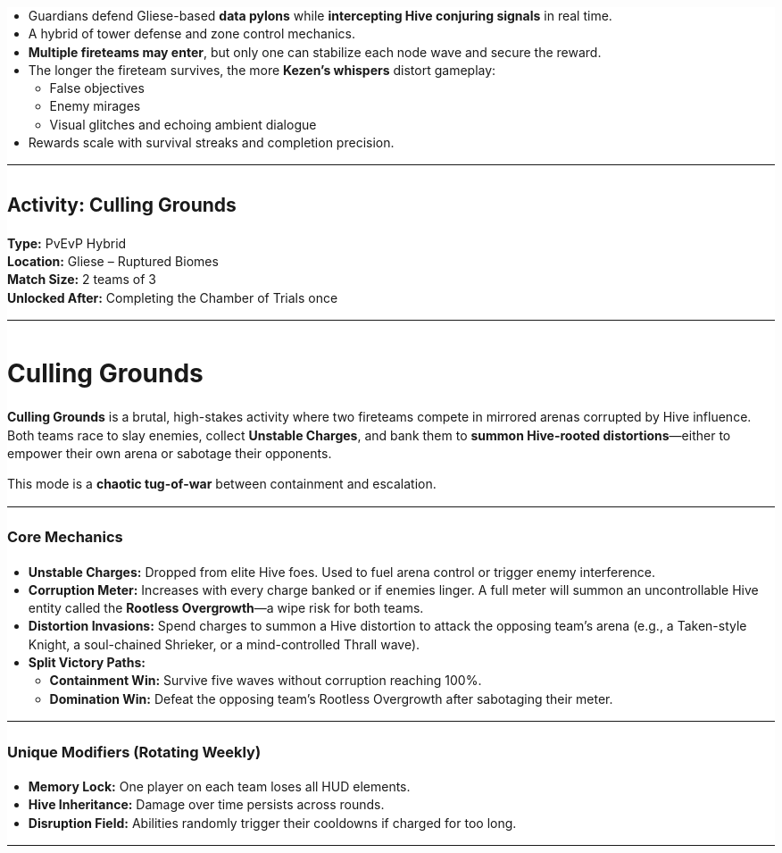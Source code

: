 - Guardians defend Gliese-based **data pylons** while **intercepting Hive conjuring signals** in real time.
- A hybrid of tower defense and zone control mechanics.
- **Multiple fireteams may enter**, but only one can stabilize each node wave and secure the reward.
- The longer the fireteam survives, the more **Kezen’s whispers** distort gameplay:
  - False objectives
  - Enemy mirages
  - Visual glitches and echoing ambient dialogue
- Rewards scale with survival streaks and completion precision.

---

## Activity: Culling Grounds  
**Type:** PvEvP Hybrid  
**Location:** Gliese – Ruptured Biomes  
**Match Size:** 2 teams of 3  
**Unlocked After:** Completing the Chamber of Trials once

---

# Culling Grounds

**Culling Grounds** is a brutal, high-stakes activity where two fireteams compete in mirrored arenas corrupted by Hive influence. Both teams race to slay enemies, collect **Unstable Charges**, and bank them to **summon Hive-rooted distortions**—either to empower their own arena or sabotage their opponents.

This mode is a **chaotic tug-of-war** between containment and escalation.

---

### Core Mechanics

- **Unstable Charges:** Dropped from elite Hive foes. Used to fuel arena control or trigger enemy interference.
- **Corruption Meter:** Increases with every charge banked or if enemies linger. A full meter will summon an uncontrollable Hive entity called the **Rootless Overgrowth**—a wipe risk for both teams.
- **Distortion Invasions:** Spend charges to summon a Hive distortion to attack the opposing team’s arena (e.g., a Taken-style Knight, a soul-chained Shrieker, or a mind-controlled Thrall wave).
- **Split Victory Paths:**
  - **Containment Win:** Survive five waves without corruption reaching 100%.
  - **Domination Win:** Defeat the opposing team’s Rootless Overgrowth after sabotaging their meter.

---

### Unique Modifiers (Rotating Weekly)

- **Memory Lock:** One player on each team loses all HUD elements.
- **Hive Inheritance:** Damage over time persists across rounds.
- **Disruption Field:** Abilities randomly trigger their cooldowns if charged for too long.

---